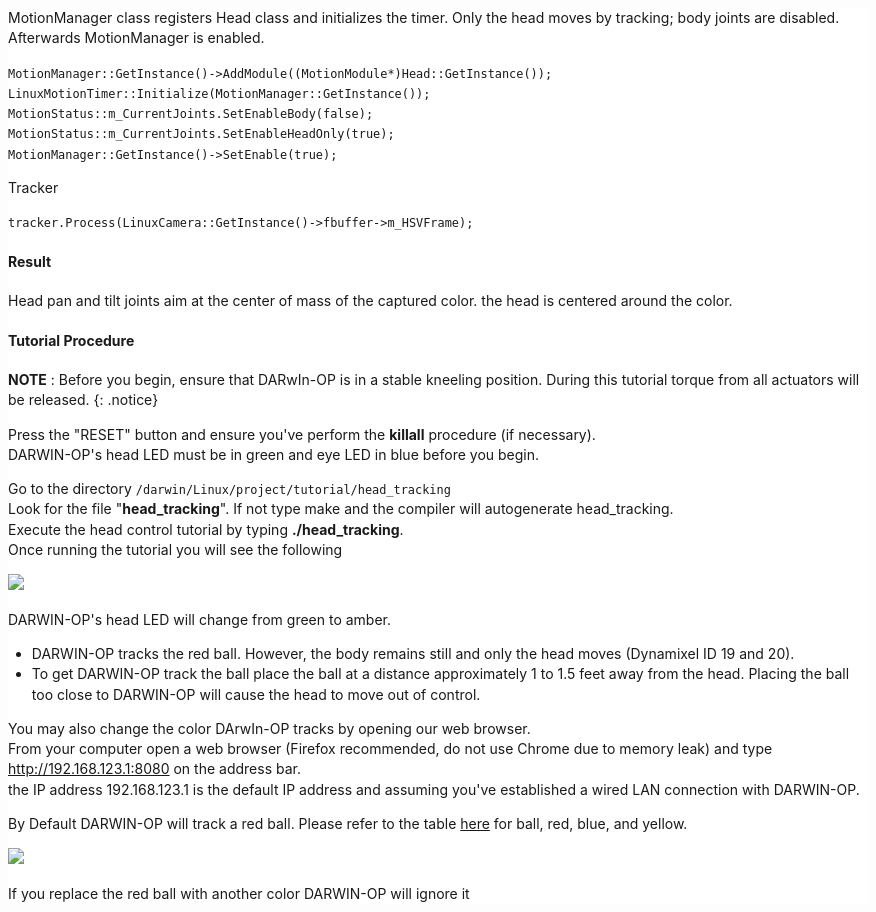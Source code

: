 MotionManager class registers Head class and initializes the timer. Only the head moves by tracking; body joints are disabled. Afterwards MotionManager is enabled.

```
MotionManager::GetInstance()->AddModule((MotionModule*)Head::GetInstance());
LinuxMotionTimer::Initialize(MotionManager::GetInstance());
MotionStatus::m_CurrentJoints.SetEnableBody(false);
MotionStatus::m_CurrentJoints.SetEnableHeadOnly(true);
MotionManager::GetInstance()->SetEnable(true);
```

Tracker

```
tracker.Process(LinuxCamera::GetInstance()->fbuffer->m_HSVFrame);
```

#### Result

Head pan and tilt joints aim at the center of mass of the captured color. the head is centered around the color.

#### Tutorial Procedure

**NOTE** : Before you begin, ensure that DARwIn-OP is in a stable kneeling position. During this tutorial torque from all actuators will be released.
{: .notice}

Press the "RESET" button and ensure you've perform the **killall** procedure (if necessary).  
DARWIN-OP's head LED must be in green and eye LED in blue before you begin.

Go to the directory `/darwin/Linux/project/tutorial/head_tracking`  
Look for the file "**head_tracking**". If not type make and the compiler will autogenerate head_tracking.  
Execute the head control tutorial by typing **./head_tracking**.  
Once running the tutorial you will see the following

![](/assets/images/platform/op/op_070.jpg)

DARWIN-OP's head LED will change from green to amber.
- DARWIN-OP tracks the red ball. However, the body remains still and only the head moves (Dynamixel ID 19 and 20).
- To get DARWIN-OP track the ball place the ball at a distance approximately 1 to 1.5 feet away from the head. Placing the ball too close to DARWIN-OP will cause the head to move out of control.

You may also change the color DArwIn-OP tracks by opening our web browser.  
From your computer open a web browser (Firefox recommended, do not use Chrome due to memory leak) and type http://192.168.123.1:8080 on the address bar.  
the IP address 192.168.123.1 is the default IP address and assuming you've established a wired LAN connection with DARWIN-OP.

By Default DARWIN-OP will track a red ball.
Please refer to the table [here](#camera-calibration) for ball, red, blue, and yellow.

![](/assets/images/platform/op/op_071.jpg)

If you replace the red ball with another color DARWIN-OP will ignore it

